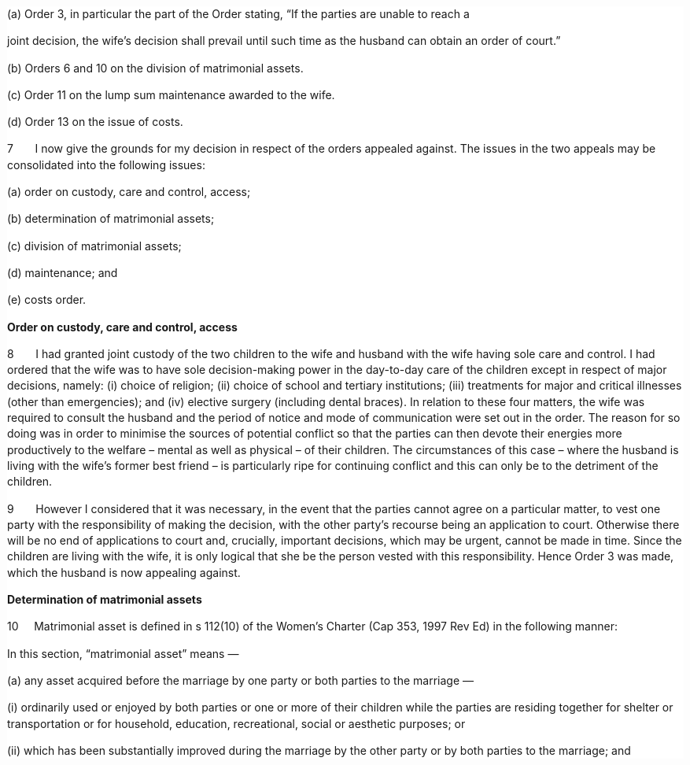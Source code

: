  (a) Order 3, in particular the part of the Order stating, “If the parties are unable to reach a 


 joint decision, the wife’s decision shall prevail until such time as the husband can obtain an order of court.” 

 (b) Orders 6 and 10 on the division of matrimonial assets. 

 (c) Order 11 on the lump sum maintenance awarded to the wife. 

 (d) Order 13 on the issue of costs. 

7       I now give the grounds for my decision in respect of the orders appealed against. The issues in the two appeals may be consolidated into the following issues: 

 (a) order on custody, care and control, access; 

 (b) determination of matrimonial assets; 

 (c) division of matrimonial assets; 

 (d) maintenance; and 

 (e) costs order. 

**Order on custody, care and control, access** 

8       I had granted joint custody of the two children to the wife and husband with the wife having sole care and control. I had ordered that the wife was to have sole decision-making power in the day-to-day care of the children except in respect of major decisions, namely: (i) choice of religion; (ii) choice of school and tertiary institutions; (iii) treatments for major and critical illnesses (other than emergencies); and (iv) elective surgery (including dental braces). In relation to these four matters, the wife was required to consult the husband and the period of notice and mode of communication were set out in the order. The reason for so doing was in order to minimise the sources of potential conflict so that the parties can then devote their energies more productively to the welfare – mental as well as physical – of their children. The circumstances of this case – where the husband is living with the wife’s former best friend – is particularly ripe for continuing conflict and this can only be to the detriment of the children. 

9       However I considered that it was necessary, in the event that the parties cannot agree on a particular matter, to vest one party with the responsibility of making the decision, with the other party’s recourse being an application to court. Otherwise there will be no end of applications to court and, crucially, important decisions, which may be urgent, cannot be made in time. Since the children are living with the wife, it is only logical that she be the person vested with this responsibility. Hence Order 3 was made, which the husband is now appealing against. 

**Determination of matrimonial assets** 

10     Matrimonial asset is defined in s 112(10) of the Women’s Charter (Cap 353, 1997 Rev Ed) in the following manner: 

 In this section, “matrimonial asset” means — 

 (a) any asset acquired before the marriage by one party or both parties to the marriage — 


 (i) ordinarily used or enjoyed by both parties or one or more of their children while the parties are residing together for shelter or transportation or for household, education, recreational, social or aesthetic purposes; or 

 (ii) which has been substantially improved during the marriage by the other party or by both parties to the marriage; and 
